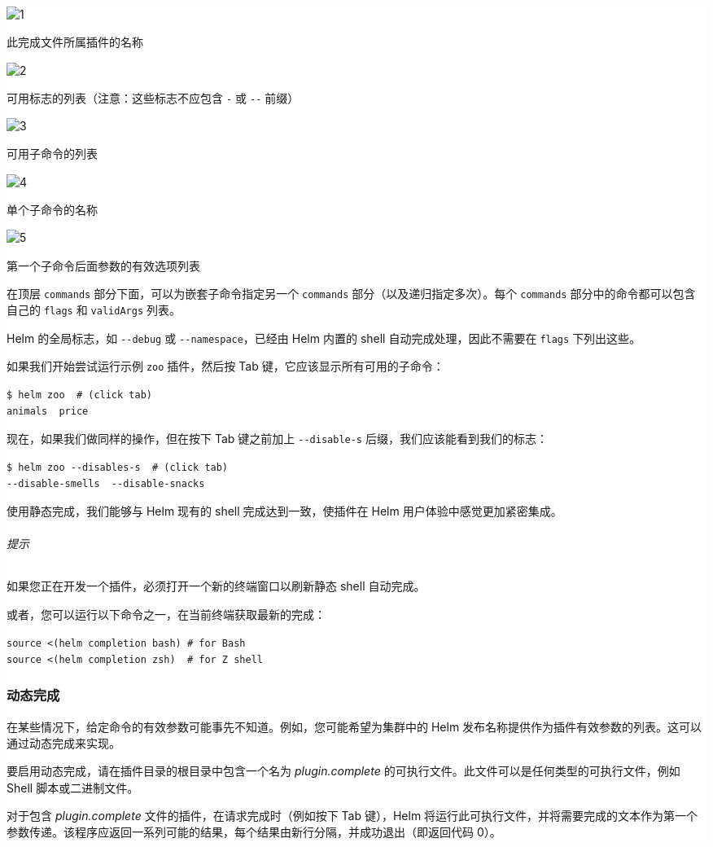 ![1](img/#co_helm_plugins_and_starters_CO5-1)

此完成文件所属插件的名称

![2](img/#co_helm_plugins_and_starters_CO5-2)

可用标志的列表（注意：这些标志不应包含 `-` 或 `--` 前缀）

![3](img/#co_helm_plugins_and_starters_CO5-3)

可用子命令的列表

![4](img/#co_helm_plugins_and_starters_CO5-4)

单个子命令的名称

![5](img/#co_helm_plugins_and_starters_CO5-5)

第一个子命令后面参数的有效选项列表

在顶层 `commands` 部分下面，可以为嵌套子命令指定另一个 `commands` 部分（以及递归指定多次）。每个 `commands` 部分中的命令都可以包含自己的 `flags` 和 `validArgs` 列表。

Helm 的全局标志，如 `--debug` 或 `--namespace`，已经由 Helm 内置的 shell 自动完成处理，因此不需要在 `flags` 下列出这些。

如果我们开始尝试运行示例 `zoo` 插件，然后按 Tab 键，它应该显示所有可用的子命令：

```
$ helm zoo  # (click tab)
animals  price
```

现在，如果我们做同样的操作，但在按下 Tab 键之前加上 `--disable-s` 后缀，我们应该能看到我们的标志：

```
$ helm zoo --disables-s  # (click tab)
--disable-smells  --disable-snacks
```

使用静态完成，我们能够与 Helm 现有的 shell 完成达到一致，使插件在 Helm 用户体验中感觉更加紧密集成。

###### 提示

如果您正在开发一个插件，必须打开一个新的终端窗口以刷新静态 shell 自动完成。

或者，您可以运行以下命令之一，在当前终端获取最新的完成：

```
source <(helm completion bash) # for Bash
source <(helm completion zsh)  # for Z shell
```

### 动态完成

在某些情况下，给定命令的有效参数可能事先不知道。例如，您可能希望为集群中的 Helm 发布名称提供作为插件有效参数的列表。这可以通过动态完成来实现。

要启用动态完成，请在插件目录的根目录中包含一个名为 *plugin.complete* 的可执行文件。此文件可以是任何类型的可执行文件，例如 Shell 脚本或二进制文件。

对于包含 *plugin.complete* 文件的插件，在请求完成时（例如按下 Tab 键），Helm 将运行此可执行文件，并将需要完成的文本作为第一个参数传递。该程序应返回一系列可能的结果，每个结果由新行分隔，并成功退出（即返回代码 0）。

